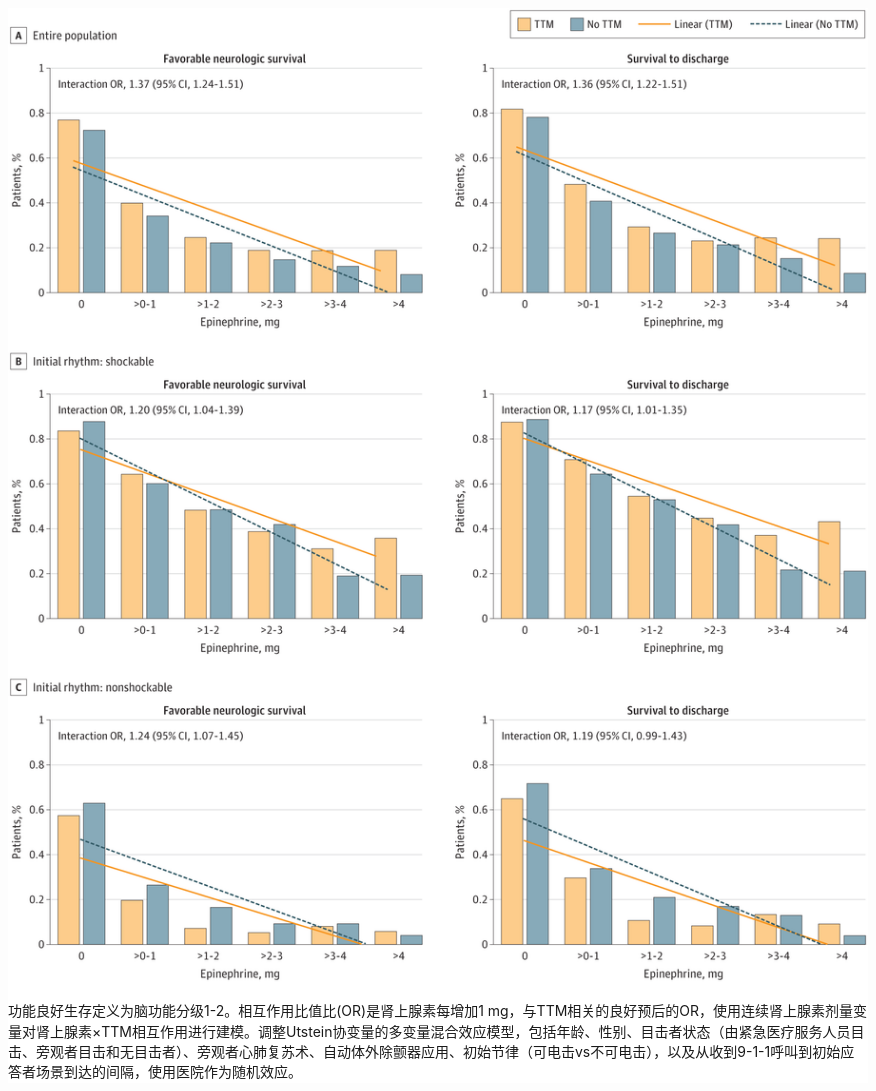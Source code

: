 ![img](30.%E6%88%90%E4%BA%BA%E9%99%A2%E5%A4%96%E5%BF%83%E8%84%8F%E9%AA%A4%E5%81%9C%E8%82%BE%E4%B8%8A%E8%85%BA%E7%B4%A0%E5%89%82%E9%87%8F%E3%80%81%E7%9B%AE%E6%A0%87%E6%B8%A9%E5%BA%A6%E7%AE%A1%E7%90%86%E5%8F%8A%E7%A5%9E%E7%BB%8F%E5%8A%9F%E8%83%BD%E4%B8%8E%E7%94%9F%E5%AD%98%E9%A2%84%E5%90%8E%E7%9A%84%E5%88%86%E6%9E%90.assets/zoi220740f2_1659531166.94107.png)

功能良好生存定义为脑功能分级1-2。相互作用比值比(OR)是肾上腺素每增加1 mg，与TTM相关的良好预后的OR，使用连续肾上腺素剂量变量对肾上腺素×TTM相互作用进行建模。调整Utstein协变量的多变量混合效应模型，包括年龄、性别、目击者状态（由紧急医疗服务人员目击、旁观者目击和无目击者）、旁观者心肺复苏术、自动体外除颤器应用、初始节律（可电击vs不可电击），以及从收到9-1-1呼叫到初始应答者场景到达的间隔，使用医院作为随机效应。
